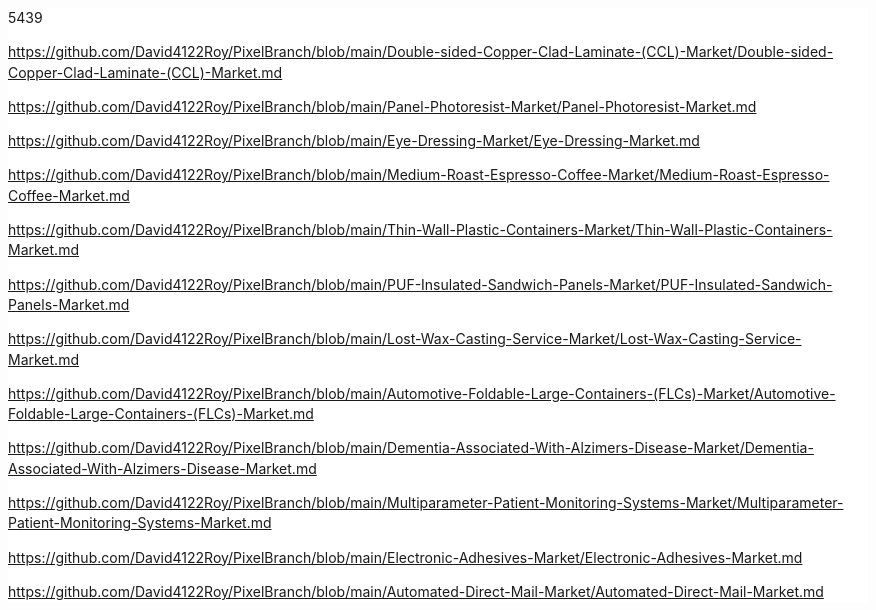 5439</p><p><a href="https://github.com/David4122Roy/PixelBranch/blob/main/Double-sided-Copper-Clad-Laminate-(CCL)-Market/Double-sided-Copper-Clad-Laminate-(CCL)-Market.md">https://github.com/David4122Roy/PixelBranch/blob/main/Double-sided-Copper-Clad-Laminate-(CCL)-Market/Double-sided-Copper-Clad-Laminate-(CCL)-Market.md</a></p><p><a href="https://github.com/David4122Roy/PixelBranch/blob/main/Panel-Photoresist-Market/Panel-Photoresist-Market.md">https://github.com/David4122Roy/PixelBranch/blob/main/Panel-Photoresist-Market/Panel-Photoresist-Market.md</a></p><p><a href="https://github.com/David4122Roy/PixelBranch/blob/main/Eye-Dressing-Market/Eye-Dressing-Market.md">https://github.com/David4122Roy/PixelBranch/blob/main/Eye-Dressing-Market/Eye-Dressing-Market.md</a></p><p><a href="https://github.com/David4122Roy/PixelBranch/blob/main/Medium-Roast-Espresso-Coffee-Market/Medium-Roast-Espresso-Coffee-Market.md">https://github.com/David4122Roy/PixelBranch/blob/main/Medium-Roast-Espresso-Coffee-Market/Medium-Roast-Espresso-Coffee-Market.md</a></p><p><a href="https://github.com/David4122Roy/PixelBranch/blob/main/Thin-Wall-Plastic-Containers-Market/Thin-Wall-Plastic-Containers-Market.md">https://github.com/David4122Roy/PixelBranch/blob/main/Thin-Wall-Plastic-Containers-Market/Thin-Wall-Plastic-Containers-Market.md</a></p><p><a href="https://github.com/David4122Roy/PixelBranch/blob/main/PUF-Insulated-Sandwich-Panels-Market/PUF-Insulated-Sandwich-Panels-Market.md">https://github.com/David4122Roy/PixelBranch/blob/main/PUF-Insulated-Sandwich-Panels-Market/PUF-Insulated-Sandwich-Panels-Market.md</a></p><p><a href="https://github.com/David4122Roy/PixelBranch/blob/main/Lost-Wax-Casting-Service-Market/Lost-Wax-Casting-Service-Market.md">https://github.com/David4122Roy/PixelBranch/blob/main/Lost-Wax-Casting-Service-Market/Lost-Wax-Casting-Service-Market.md</a></p><p><a href="https://github.com/David4122Roy/PixelBranch/blob/main/Automotive-Foldable-Large-Containers-(FLCs)-Market/Automotive-Foldable-Large-Containers-(FLCs)-Market.md">https://github.com/David4122Roy/PixelBranch/blob/main/Automotive-Foldable-Large-Containers-(FLCs)-Market/Automotive-Foldable-Large-Containers-(FLCs)-Market.md</a></p><p><a href="https://github.com/David4122Roy/PixelBranch/blob/main/Dementia-Associated-With-Alzimers-Disease-Market/Dementia-Associated-With-Alzimers-Disease-Market.md">https://github.com/David4122Roy/PixelBranch/blob/main/Dementia-Associated-With-Alzimers-Disease-Market/Dementia-Associated-With-Alzimers-Disease-Market.md</a></p><p><a href="https://github.com/David4122Roy/PixelBranch/blob/main/Multiparameter-Patient-Monitoring-Systems-Market/Multiparameter-Patient-Monitoring-Systems-Market.md">https://github.com/David4122Roy/PixelBranch/blob/main/Multiparameter-Patient-Monitoring-Systems-Market/Multiparameter-Patient-Monitoring-Systems-Market.md</a></p><p><a href="https://github.com/David4122Roy/PixelBranch/blob/main/Electronic-Adhesives-Market/Electronic-Adhesives-Market.md">https://github.com/David4122Roy/PixelBranch/blob/main/Electronic-Adhesives-Market/Electronic-Adhesives-Market.md</a></p><p><a href="https://github.com/David4122Roy/PixelBranch/blob/main/Automated-Direct-Mail-Market/Automated-Direct-Mail-Market.md">https://github.com/David4122Roy/PixelBranch/blob/main/Automated-Direct-Mail-Market/Automated-Direct-Mail-Market.md</a></p>